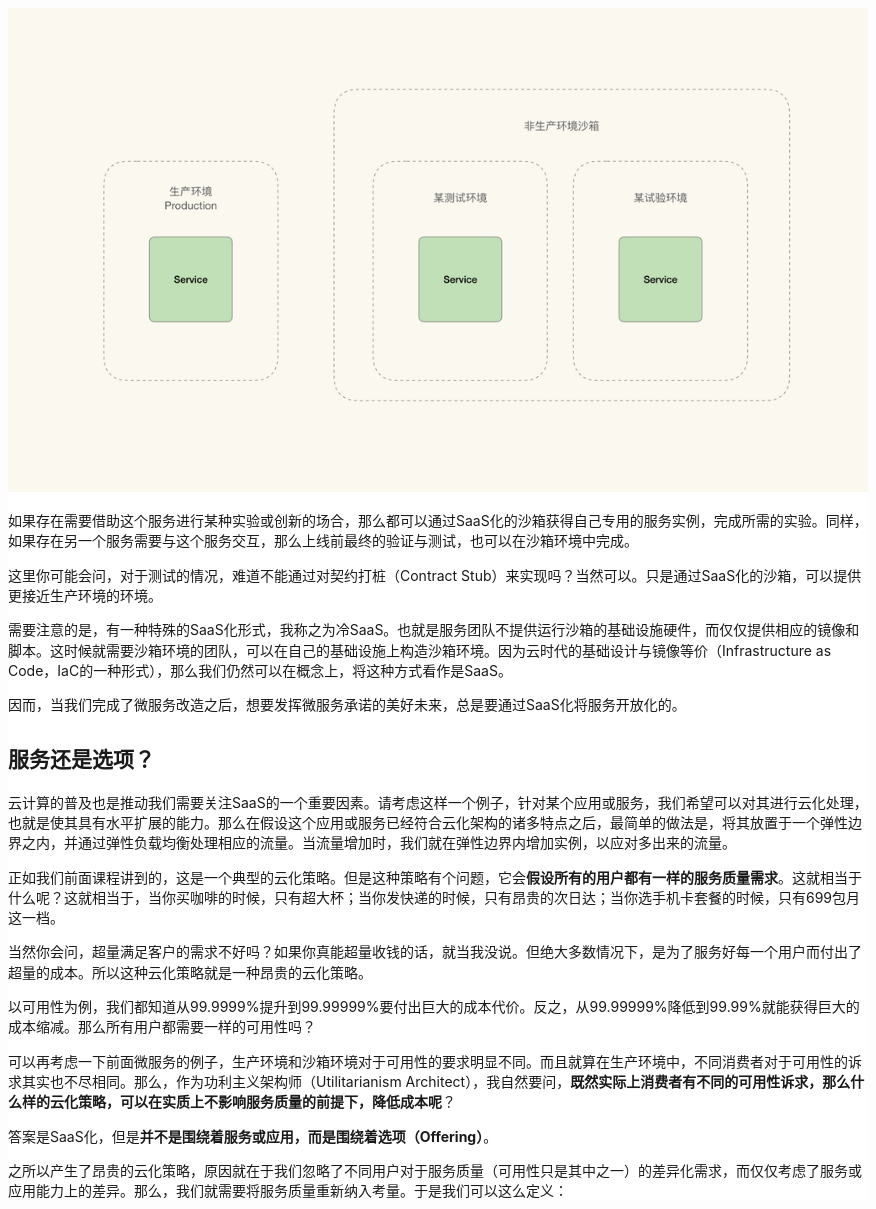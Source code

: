 ![](./httpsstatic001geekbangorgresourceimage4e1c4e1fa51c6803b18536ce2a44d12c261c.jpg)

如果存在需要借助这个服务进行某种实验或创新的场合，那么都可以通过SaaS化的沙箱获得自己专用的服务实例，完成所需的实验。同样，如果存在另一个服务需要与这个服务交互，那么上线前最终的验证与测试，也可以在沙箱环境中完成。

这里你可能会问，对于测试的情况，难道不能通过对契约打桩（Contract Stub）来实现吗？当然可以。只是通过SaaS化的沙箱，可以提供更接近生产环境的环境。

需要注意的是，有一种特殊的SaaS化形式，我称之为冷SaaS。也就是服务团队不提供运行沙箱的基础设施硬件，而仅仅提供相应的镜像和脚本。这时候就需要沙箱环境的团队，可以在自己的基础设施上构造沙箱环境。因为云时代的基础设计与镜像等价（Infrastructure as Code，IaC的一种形式），那么我们仍然可以在概念上，将这种方式看作是SaaS。

因而，当我们完成了微服务改造之后，想要发挥微服务承诺的美好未来，总是要通过SaaS化将服务开放化的。

## 服务还是选项？

云计算的普及也是推动我们需要关注SaaS的一个重要因素。请考虑这样一个例子，针对某个应用或服务，我们希望可以对其进行云化处理，也就是使其具有水平扩展的能力。那么在假设这个应用或服务已经符合云化架构的诸多特点之后，最简单的做法是，将其放置于一个弹性边界之内，并通过弹性负载均衡处理相应的流量。当流量增加时，我们就在弹性边界内增加实例，以应对多出来的流量。

正如我们前面课程讲到的，这是一个典型的云化策略。但是这种策略有个问题，它会**假设所有的用户都有一样的服务质量需求**。这就相当于什么呢？这就相当于，当你买咖啡的时候，只有超大杯；当你发快递的时候，只有昂贵的次日达；当你选手机卡套餐的时候，只有699包月这一档。

当然你会问，超量满足客户的需求不好吗？如果你真能超量收钱的话，就当我没说。但绝大多数情况下，是为了服务好每一个用户而付出了超量的成本。所以这种云化策略就是一种昂贵的云化策略。

以可用性为例，我们都知道从99.9999\%提升到99.99999\%要付出巨大的成本代价。反之，从99.99999\%降低到99.99\%就能获得巨大的成本缩减。那么所有用户都需要一样的可用性吗？

可以再考虑一下前面微服务的例子，生产环境和沙箱环境对于可用性的要求明显不同。而且就算在生产环境中，不同消费者对于可用性的诉求其实也不尽相同。那么，作为功利主义架构师（Utilitarianism Architect），我自然要问，**既然实际上消费者有不同的可用性诉求，那么什么样的云化策略，可以在实质上不影响服务质量的前提下，降低成本呢**？

答案是SaaS化，但是**并不是围绕着服务或应用，而是围绕着选项（Offering）**。

之所以产生了昂贵的云化策略，原因就在于我们忽略了不同用户对于服务质量（可用性只是其中之一）的差异化需求，而仅仅考虑了服务或应用能力上的差异。那么，我们就需要将服务质量重新纳入考量。于是我们可以这么定义：
